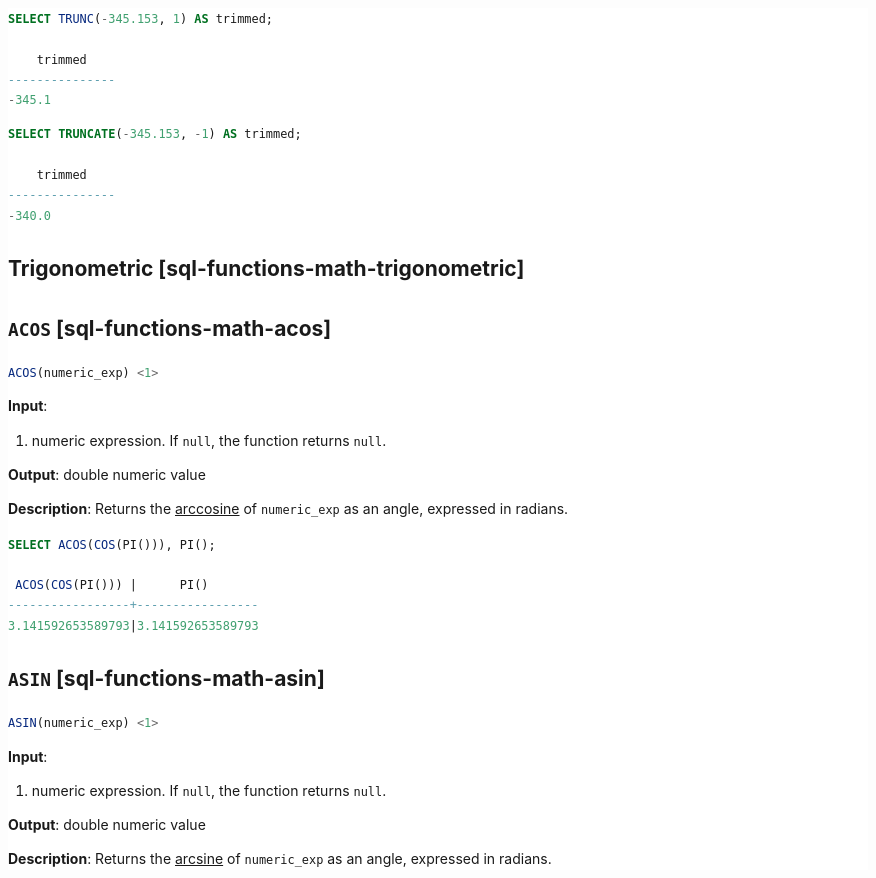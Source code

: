 ```sql
SELECT TRUNC(-345.153, 1) AS trimmed;

    trimmed
---------------
-345.1
```

```sql
SELECT TRUNCATE(-345.153, -1) AS trimmed;

    trimmed
---------------
-340.0
```


## Trigonometric [sql-functions-math-trigonometric]


## `ACOS` [sql-functions-math-acos]

```sql
ACOS(numeric_exp) <1>
```

**Input**:

1. numeric expression. If `null`, the function returns `null`.


**Output**: double numeric value

**Description**: Returns the [arccosine](https://en.wikipedia.org/wiki/Inverse_trigonometric_functions) of `numeric_exp` as an angle, expressed in radians.

```sql
SELECT ACOS(COS(PI())), PI();

 ACOS(COS(PI())) |      PI()
-----------------+-----------------
3.141592653589793|3.141592653589793
```


## `ASIN` [sql-functions-math-asin]

```sql
ASIN(numeric_exp) <1>
```

**Input**:

1. numeric expression. If `null`, the function returns `null`.


**Output**: double numeric value

**Description**: Returns the [arcsine](https://en.wikipedia.org/wiki/Inverse_trigonometric_functions) of `numeric_exp` as an angle, expressed in radians.
